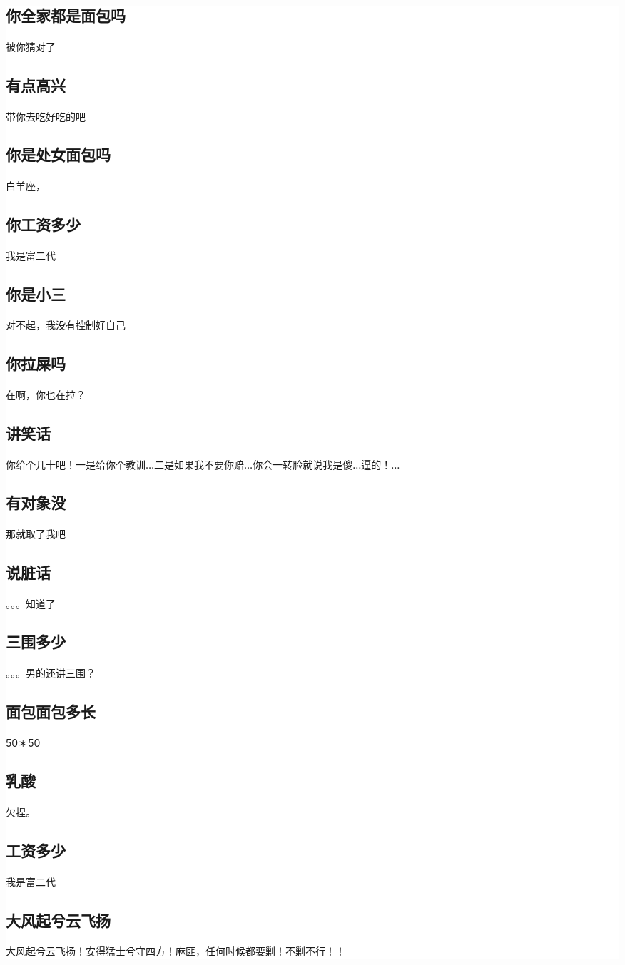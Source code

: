 ## 你全家都是面包吗
被你猜对了

## 有点高兴
带你去吃好吃的吧

## 你是处女面包吗
白羊座，

## 你工资多少
我是富二代

## 你是小三
对不起，我没有控制好自己

## 你拉屎吗
在啊，你也在拉？

## 讲笑话
你给个几十吧！一是给你个教训…二是如果我不要你赔…你会一转脸就说我是傻…逼的！…

## 有对象没
那就取了我吧

## 说脏话
。。。知道了

## 三围多少
。。。男的还讲三围？

## 面包面包多长
50＊50

## 乳酸
欠捏。

## 工资多少
我是富二代

## 大风起兮云飞扬
大风起兮云飞扬！安得猛士兮守四方！麻匪，任何时候都要剿！不剿不行！！
